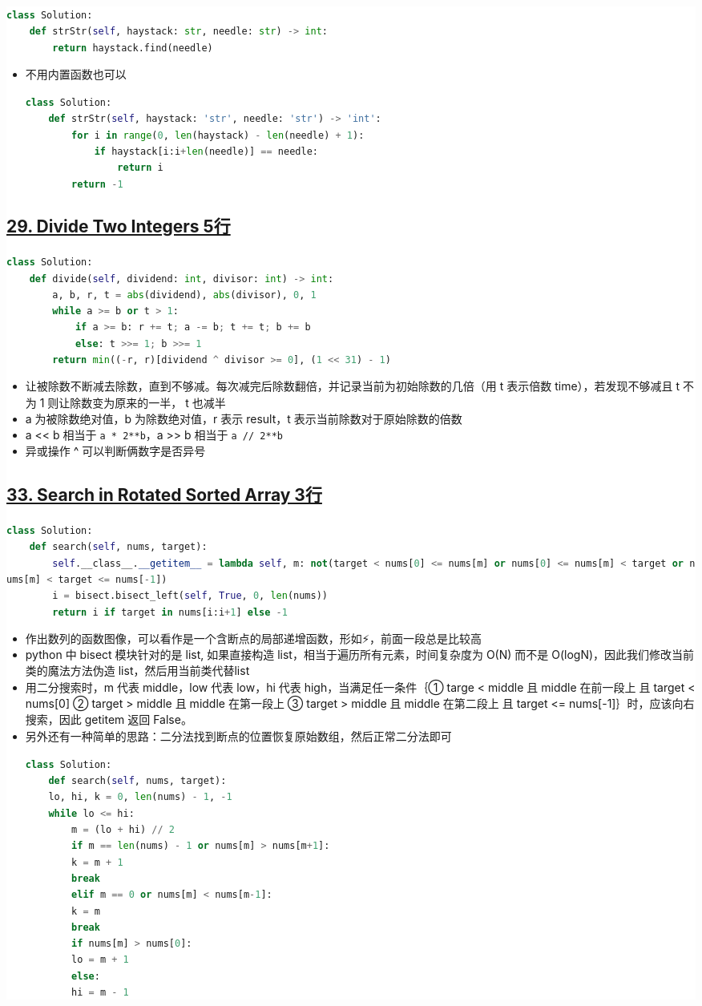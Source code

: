 ```python
class Solution:
    def strStr(self, haystack: str, needle: str) -> int:
		return haystack.find(needle)
```
- 不用内置函数也可以

	```python
	class Solution:
		def strStr(self, haystack: 'str', needle: 'str') -> 'int':
		    for i in range(0, len(haystack) - len(needle) + 1):
		        if haystack[i:i+len(needle)] == needle:
		            return i
	    	return -1
	```
## [29. Divide Two Integers 5行](https://leetcode.com/problems/divide-two-integers/)
```python
class Solution:
    def divide(self, dividend: int, divisor: int) -> int:
        a, b, r, t = abs(dividend), abs(divisor), 0, 1
        while a >= b or t > 1:
            if a >= b: r += t; a -= b; t += t; b += b
            else: t >>= 1; b >>= 1
        return min((-r, r)[dividend ^ divisor >= 0], (1 << 31) - 1)
```
- 让被除数不断减去除数，直到不够减。每次减完后除数翻倍，并记录当前为初始除数的几倍（用 t 表示倍数 time），若发现不够减且 t 不为 1 则让除数变为原来的一半， t 也减半
- a 为被除数绝对值，b 为除数绝对值，r 表示 result，t 表示当前除数对于原始除数的倍数
- a << b 相当于 `a * 2**b`，a >> b 相当于 `a // 2**b`
- 异或操作 ^ 可以判断俩数字是否异号
## [33. Search in Rotated Sorted Array 3行](https://leetcode.com/problems/search-in-rotated-sorted-array/)
```python
class Solution:
    def search(self, nums, target):
        self.__class__.__getitem__ = lambda self, m: not(target < nums[0] <= nums[m] or nums[0] <= nums[m] < target or nums[m] < target <= nums[-1])
        i = bisect.bisect_left(self, True, 0, len(nums))
        return i if target in nums[i:i+1] else -1
```
- 作出数列的函数图像，可以看作是一个含断点的局部递增函数，形如:zap:，前面一段总是比较高
- python 中 bisect 模块针对的是 list, 如果直接构造 list，相当于遍历所有元素，时间复杂度为 O(N) 而不是 O(logN)，因此我们修改当前类的魔法方法伪造 list，然后用当前类代替list
- 用二分搜索时，m 代表 middle，low 代表 low，hi 代表 high，当满足任一条件｛① targe < middle 且 middle 在前一段上 且 target < nums[0] ② target > middle 且 middle 在第一段上 ③ target > middle 且 middle 在第二段上 且 target <= nums[-1]｝时，应该向右搜索，因此 getitem 返回 False。
- 另外还有一种简单的思路：二分法找到断点的位置恢复原始数组，然后正常二分法即可
	```python
	class Solution:
	    def search(self, nums, target):
		lo, hi, k = 0, len(nums) - 1, -1
		while lo <= hi:
		    m = (lo + hi) // 2
		    if m == len(nums) - 1 or nums[m] > nums[m+1]:
			k = m + 1
			break
		    elif m == 0 or nums[m] < nums[m-1]:
			k = m
			break
		    if nums[m] > nums[0]:
			lo = m + 1
		    else:
			hi = m - 1